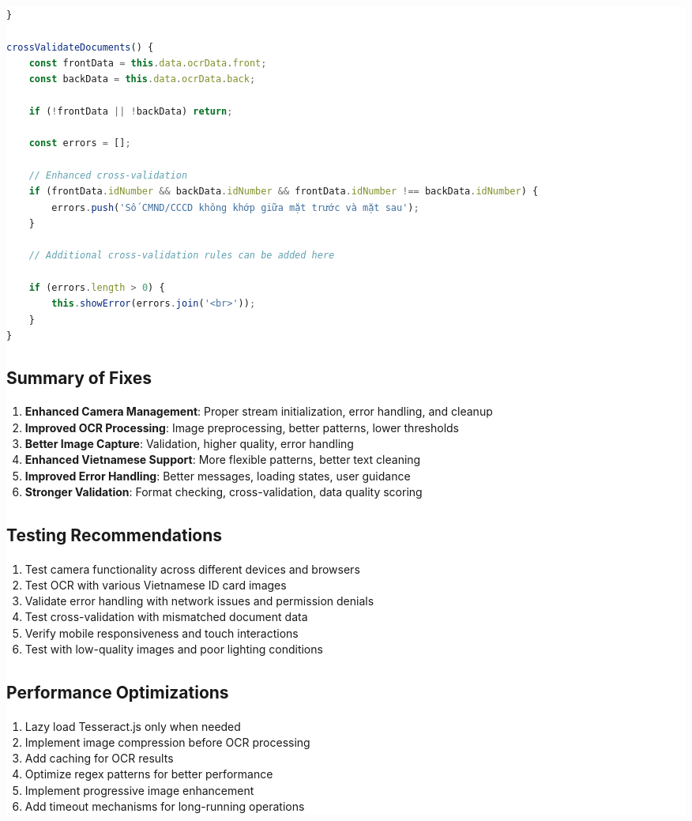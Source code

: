 ```javascript
}

crossValidateDocuments() {
    const frontData = this.data.ocrData.front;
    const backData = this.data.ocrData.back;
    
    if (!frontData || !backData) return;
    
    const errors = [];
    
    // Enhanced cross-validation
    if (frontData.idNumber && backData.idNumber && frontData.idNumber !== backData.idNumber) {
        errors.push('Số CMND/CCCD không khớp giữa mặt trước và mặt sau');
    }
    
    // Additional cross-validation rules can be added here
    
    if (errors.length > 0) {
        this.showError(errors.join('<br>'));
    }
}
```

## Summary of Fixes

1. **Enhanced Camera Management**: Proper stream initialization, error handling, and cleanup
2. **Improved OCR Processing**: Image preprocessing, better patterns, lower thresholds
3. **Better Image Capture**: Validation, higher quality, error handling
4. **Enhanced Vietnamese Support**: More flexible patterns, better text cleaning
5. **Improved Error Handling**: Better messages, loading states, user guidance
6. **Stronger Validation**: Format checking, cross-validation, data quality scoring

## Testing Recommendations

1. Test camera functionality across different devices and browsers
2. Test OCR with various Vietnamese ID card images
3. Validate error handling with network issues and permission denials
4. Test cross-validation with mismatched document data
5. Verify mobile responsiveness and touch interactions
6. Test with low-quality images and poor lighting conditions

## Performance Optimizations

1. Lazy load Tesseract.js only when needed
2. Implement image compression before OCR processing
3. Add caching for OCR results
4. Optimize regex patterns for better performance
5. Implement progressive image enhancement
6. Add timeout mechanisms for long-running operations